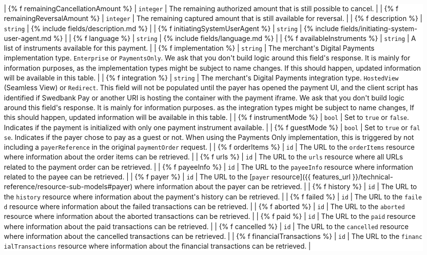 | {% f remainingCancellationAmount %}      | `integer`    | The remaining authorized amount that is still possible to cancel.                                                                                                                                                                             |
| {% f remainingReversalAmount %}      | `integer`    | The remaining captured amount that is still available for reversal.                                                                                                                                                                             |
| {% f description %}      | `string`     | {% include fields/description.md %}                                                                                                                                   |
| {% f initiatingSystemUserAgent %}      | `string`     | {% include fields/initiating-system-user-agent.md %}                                                                                                                                                          |
| {% f language %}       | `string`     | {% include fields/language.md %}                                                                                                                                                  |
| {% f availableInstruments %}       | `string`     | A list of instruments available for this payment.                                                                                                                                                   |
| {% f implementation %}       | `string`     | The merchant's Digital Payments implementation type. `Enterprise` or `PaymentsOnly`. We ask that you don't build logic around this field's response. It is mainly for information purposes, as the implementation types might be subject to name changes. If this should happen, updated information will be available in this table.                                                                                                   |
| {% f integration %}       | `string`     | The merchant's Digital Payments integration type. `HostedView` (Seamless View) or `Redirect`. This field will not be populated until the payer has opened the payment UI, and the client script has identified if Swedbank Pay or another URI is hosting the container with the payment iframe. We ask that you don't build logic around this field's response. It is mainly for information purposes. as the integration types might be subject to name changes, If this should happen, updated information will be available in this table.                           |
| {% f instrumentMode %}       | `bool`     | Set to `true` or `false`. Indicates if the payment is initialized with only one payment instrument available.                                                                                    |
| {% f guestMode %}       | `bool`     | Set to `true` or `false`. Indicates if the payer chose to pay as a guest or not. When using the Payments Only implementation, this is triggered by not including a `payerReference` in the original `paymentOrder` request.                                                                                                                                                |
| {% f orderItems %}     | `id`     | The URL to the `orderItems` resource where information about the order items can be retrieved.                                                                                                                            |
| {% f urls %}           | `id`     | The URL to the `urls` resource where all URLs related to the payment order can be retrieved.                                                                                                                              |
| {% f payeeInfo %}      | `id`     | The URL to the `payeeInfo` resource where information related to the payee can be retrieved.                                                                                                          |
| {% f payer %}         | `id`     | The URL to the [`payer` resource]({{ features_url }}/technical-reference/resource-sub-models#payer) where information about the payer can be retrieved.                                                                                                                 |
| {% f history %}     | `id`     | The URL to the `history` resource where information about the payment's history can be retrieved.                                                                                                                            |
| {% f failed %}     | `id`     | The URL to the `failed` resource where information about the failed transactions can be retrieved.                                                                                                                            |
| {% f aborted %}     | `id`     | The URL to the `aborted` resource where information about the aborted transactions can be retrieved.                                                                                                                            |
| {% f paid %}     | `id`     | The URL to the `paid` resource where information about the paid transactions can be retrieved.                                                                                                                            |
| {% f cancelled %}     | `id`     | The URL to the `cancelled` resource where information about the cancelled transactions can be retrieved.                                                                                                                            |
| {% f financialTransactions %}     | `id`     | The URL to the `financialTransactions` resource where information about the financial transactions can be retrieved.                                                                                                                            |